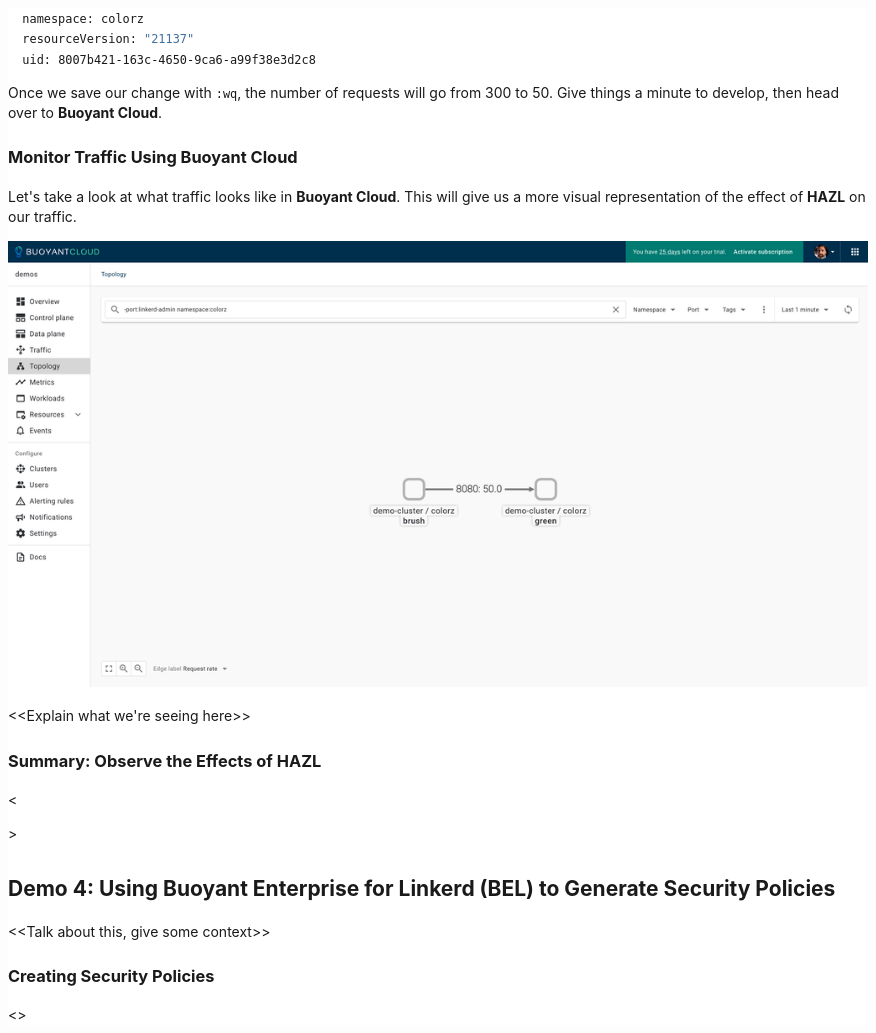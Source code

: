 ```bash
  namespace: colorz
  resourceVersion: "21137"
  uid: 8007b421-163c-4650-9ca6-a99f38e3d2c8
```

Once we save our change with `:wq`, the number of requests will go from 300 to 50. Give things a minute to develop, then head over to **Buoyant Cloud**.

### Monitor Traffic Using Buoyant Cloud

Let's take a look at what traffic looks like in **Buoyant Cloud**. This will give us a more visual representation of the effect of **HAZL** on our traffic.

![Buoyant Cloud: Topology](images/colorwheel-decrease-requests-hazl.png)

<<Explain what we're seeing here>>

### Summary: Observe the Effects of HAZL

<<Summary for the Observe the Effects of HAZL section>>

## Demo 4: Using Buoyant Enterprise for Linkerd (BEL) to Generate Security Policies

<<Talk about this, give some context>>

### Creating Security Policies

<<Say something about creating Security Policies with BEL here>>
